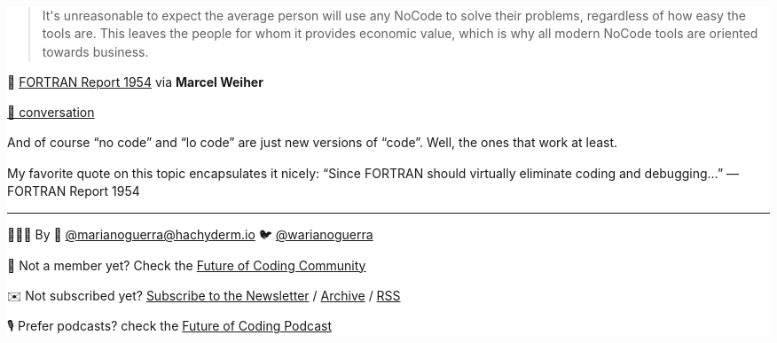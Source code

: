 > It's unreasonable to expect the average person will use any NoCode to solve their problems, regardless of how easy the tools are. This leaves the people for whom it provides economic value, which is why all modern NoCode tools are oriented towards business.


📝 [FORTRAN Report 1954](http://www.softwarepreservation.org/projects/FORTRAN/BackusEtAl-Preliminary%20Report-1954.pdf) via **Marcel Weiher**

[🧵 conversation](https://history.futureofcoding.org/history/weekly/2024/05/W4/linking-together.html#2024-05-22T10:02:21.044Z)

And of course “no code” and “lo code” are just new versions of “code”.  Well, the ones that work at least.



My favorite quote on this topic encapsulates it nicely:  “Since FORTRAN should virtually eliminate coding and debugging…”   — FORTRAN Report 1954


----------

👨🏽‍💻 By 🐘 [@marianoguerra@hachyderm.io](https://hachyderm.io/@marianoguerra) 🐦 [@warianoguerra](https://twitter.com/warianoguerra)

💬 Not a member yet? Check the [Future of Coding Community](https://futureofcoding.org/)

✉️ Not subscribed yet? [Subscribe to the Newsletter](https://newsletter.futureofcoding.org/join/) / [Archive](https://newsletter.futureofcoding.org/archive.html) / [RSS](https://history.futureofcoding.org/newsletter/rss.xml)

🎙️ Prefer podcasts? check the [Future of Coding Podcast](https://futureofcoding.org/episodes/)
